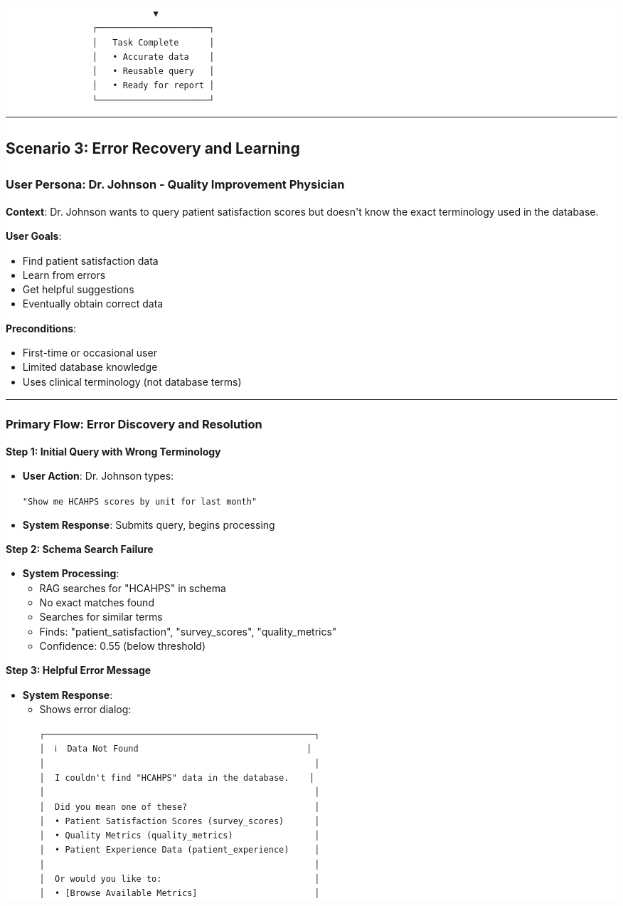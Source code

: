 ```
                             ▼
                 ┌──────────────────────┐
                 │   Task Complete      │
                 │   • Accurate data    │
                 │   • Reusable query   │
                 │   • Ready for report │
                 └──────────────────────┘
```

---

## **Scenario 3: Error Recovery and Learning**

### **User Persona**: Dr. Johnson - Quality Improvement Physician

**Context**: Dr. Johnson wants to query patient satisfaction scores but doesn't know the exact terminology used in the database.

**User Goals**:
- Find patient satisfaction data
- Learn from errors
- Get helpful suggestions
- Eventually obtain correct data

**Preconditions**:
- First-time or occasional user
- Limited database knowledge
- Uses clinical terminology (not database terms)

---

### **Primary Flow: Error Discovery and Resolution**

**Step 1: Initial Query with Wrong Terminology**
- **User Action**: Dr. Johnson types:
  ```
  "Show me HCAHPS scores by unit for last month"
  ```
- **System Response**: Submits query, begins processing

**Step 2: Schema Search Failure**
- **System Processing**:
  - RAG searches for "HCAHPS" in schema
  - No exact matches found
  - Searches for similar terms
  - Finds: "patient_satisfaction", "survey_scores", "quality_metrics"
  - Confidence: 0.55 (below threshold)

**Step 3: Helpful Error Message**
- **System Response**:
  - Shows error dialog:
    ```
    ┌─────────────────────────────────────────────────────┐
    │  ℹ️  Data Not Found                                 │
    │                                                     │
    │  I couldn't find "HCAHPS" data in the database.    │
    │                                                     │
    │  Did you mean one of these?                         │
    │  • Patient Satisfaction Scores (survey_scores)      │
    │  • Quality Metrics (quality_metrics)                │
    │  • Patient Experience Data (patient_experience)     │
    │                                                     │
    │  Or would you like to:                              │
    │  • [Browse Available Metrics]                       │